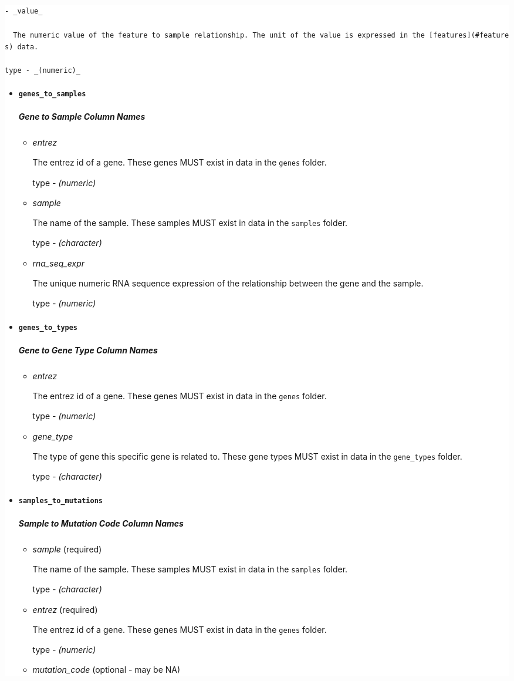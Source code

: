     - _value_

      The numeric value of the feature to sample relationship. The unit of the value is expressed in the [features](#features) data.

    type - _(numeric)_

  - #### `genes_to_samples`

    ##### Gene to Sample Column Names

    - _entrez_

      The entrez id of a gene. These genes MUST exist in data in the `genes` folder.

      type - _(numeric)_

    - _sample_

      The name of the sample. These samples MUST exist in data in the `samples` folder.

      type - _(character)_

    - _rna_seq_expr_

      The unique numeric RNA sequence expression of the relationship between the gene and the sample.

      type - _(numeric)_

  - #### `genes_to_types`

    ##### Gene to Gene Type Column Names

    - _entrez_

      The entrez id of a gene. These genes MUST exist in data in the `genes` folder.

      type - _(numeric)_

    - _gene_type_

      The type of gene this specific gene is related to. These gene types MUST exist in data in the `gene_types` folder.

      type - _(character)_

  - #### `samples_to_mutations`

    ##### Sample to Mutation Code Column Names

    - _sample_ (required)

      The name of the sample. These samples MUST exist in data in the `samples` folder.

      type - _(character)_

    - _entrez_ (required)

      The entrez id of a gene. These genes MUST exist in data in the `genes` folder.

      type - _(numeric)_

    - _mutation_code_ (optional - may be NA)
